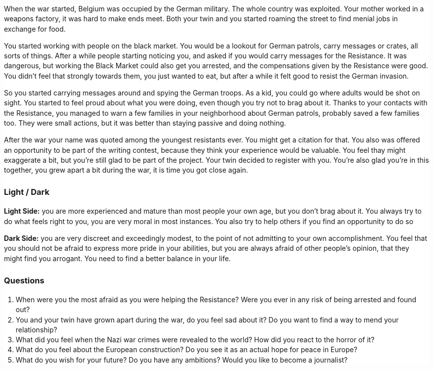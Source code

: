 When the war started, Belgium was occupied by the German military. The
whole country was exploited. Your mother worked in a weapons factory, it
was hard to make ends meet. Both your twin and you started roaming the
street to find menial jobs in exchange for food.

You started working with people on the black market. You would be a
lookout for German patrols, carry messages or crates, all sorts of
things. After a while people starting noticing you, and asked if you
would carry messages for the Resistance. It was dangerous, but working
the Black Market could also get you arrested, and the compensations
given by the Resistance were good. You didn’t feel that strongly towards
them, you just wanted to eat, but after a while it felt good to resist
the German invasion.

So you started carrying messages around and spying the German troops. As
a kid, you could go where adults would be shot on sight. You started to
feel proud about what you were doing, even though you try not to brag
about it. Thanks to your contacts with the Resistance, you managed to
warn a few families in your neighborhood about German patrols, probably
saved a few families too. They were small actions, but it was better
than staying passive and doing nothing.

After the war your name was quoted among the youngest resistants ever.
You might get a citation for that. You also was offered an opportunity
to be part of the writing contest, because they think your experience
would be valuable. You feel thay might exaggerate a bit, but you’re
still glad to be part of the project. Your twin decided to register with
you. You’re also glad you’re in this together, you grew apart a bit
during the war, it is time you got close again.

### Light / Dark

**Light Side:** you are more experienced and mature than most people
your own age, but you don’t brag about it. You always try to do what
feels right to you, you are very moral in most instances. You also try
to help others if you find an opportunity to do so

**Dark Side:** you are very discreet and exceedingly modest, to the
point of not admitting to your own accomplishment. You feel that you
should not be afraid to express more pride in your abilities, but you
are always afraid of other people’s opinion, that they might find you
arrogant. You need to find a better balance in your life.

### Questions

1. When were you the most afraid as you were helping the Resistance? Were you ever in any risk of being arrested and found out?
2. You and your twin have grown apart during the war, do you feel sad about it? Do you want to find a way to mend your relationship?
3. What did you feel when the Nazi war crimes were revealed to the world? How did you react to the horror of it?
4. What do you feel about the European construction? Do you see it as an actual hope for peace in Europe?
5. What do you wish for your future? Do you have any ambitions? Would you like to become a journalist?
